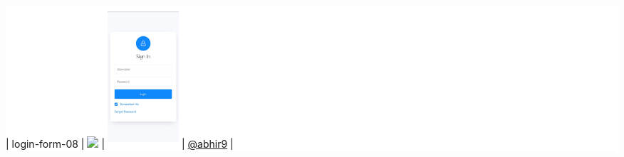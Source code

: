 | login-form-08                         | <img src="login-form-08/login-form-08/screenshot.png " width="480" >                                                                                               | <img src="login-form-08\login-form-08\ScreenshotMobile.png" height="200" width="100" >                                                                                       | [@abhir9](https://github.com/abhir9)                                                                          |